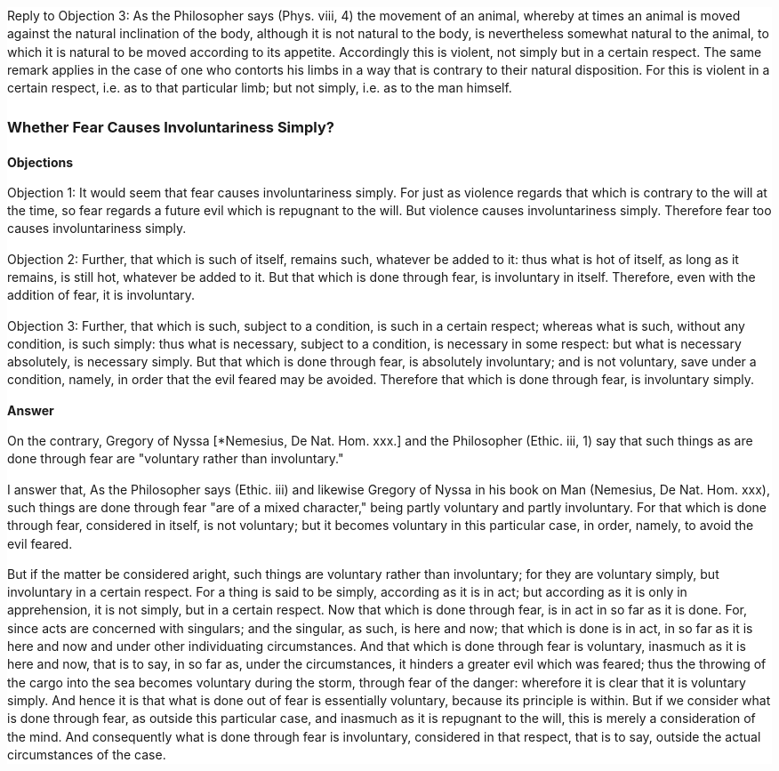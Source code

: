 Reply to Objection 3: As the Philosopher says (Phys. viii, 4) the movement of an animal, whereby at times an animal is moved against the natural inclination of the body, although it is not natural to the body, is nevertheless somewhat natural to the animal, to which it is natural to be moved according to its appetite. Accordingly this is violent, not simply but in a certain respect. The same remark applies in the case of one who contorts his limbs in a way that is contrary to their natural disposition. For this is violent in a certain respect, i.e. as to that particular limb; but not simply, i.e. as to the man himself.

### Whether Fear Causes Involuntariness Simply?

**Objections**

Objection 1: It would seem that fear causes involuntariness simply. For just as violence regards that which is contrary to the will at the time, so fear regards a future evil which is repugnant to the will. But violence causes involuntariness simply. Therefore fear too causes involuntariness simply.

Objection 2: Further, that which is such of itself, remains such, whatever be added to it: thus what is hot of itself, as long as it remains, is still hot, whatever be added to it. But that which is done through fear, is involuntary in itself. Therefore, even with the addition of fear, it is involuntary.

Objection 3: Further, that which is such, subject to a condition, is such in a certain respect; whereas what is such, without any condition, is such simply: thus what is necessary, subject to a condition, is necessary in some respect: but what is necessary absolutely, is necessary simply. But that which is done through fear, is absolutely involuntary; and is not voluntary, save under a condition, namely, in order that the evil feared may be avoided. Therefore that which is done through fear, is involuntary simply.

**Answer**

On the contrary, Gregory of Nyssa [*Nemesius, De Nat. Hom. xxx.] and the Philosopher (Ethic. iii, 1) say that such things as are done through fear are "voluntary rather than involuntary."

I answer that, As the Philosopher says (Ethic. iii) and likewise Gregory of Nyssa in his book on Man (Nemesius, De Nat. Hom. xxx), such things are done through fear "are of a mixed character," being partly voluntary and partly involuntary. For that which is done through fear, considered in itself, is not voluntary; but it becomes voluntary in this particular case, in order, namely, to avoid the evil feared.

But if the matter be considered aright, such things are voluntary rather than involuntary; for they are voluntary simply, but involuntary in a certain respect. For a thing is said to be simply, according as it is in act; but according as it is only in apprehension, it is not simply, but in a certain respect. Now that which is done through fear, is in act in so far as it is done. For, since acts are concerned with singulars; and the singular, as such, is here and now; that which is done is in act, in so far as it is here and now and under other individuating circumstances. And that which is done through fear is voluntary, inasmuch as it is here and now, that is to say, in so far as, under the circumstances, it hinders a greater evil which was feared; thus the throwing of the cargo into the sea becomes voluntary during the storm, through fear of the danger: wherefore it is clear that it is voluntary simply. And hence it is that what is done out of fear is essentially voluntary, because its principle is within. But if we consider what is done through fear, as outside this particular case, and inasmuch as it is repugnant to the will, this is merely a consideration of the mind. And consequently what is done through fear is involuntary, considered in that respect, that is to say, outside the actual circumstances of the case.
